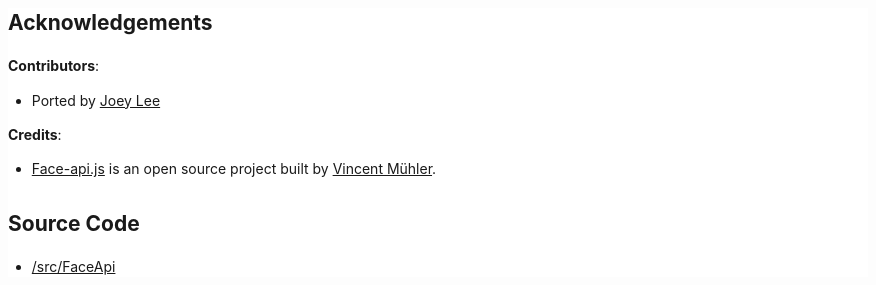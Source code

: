 ## Acknowledgements

**Contributors**:
  * Ported by [Joey Lee](https://jk-lee.com)

**Credits**:
  * [Face-api.js](https://github.com/justadudewhohacks/face-api.js/blob/master/README.md) is an open source project built by [Vincent Mühler](https://github.com/justadudewhohacks).

## Source Code

* [/src/FaceApi](https://github.com/ml5js/ml5-library/tree/development/src/FaceApi)
